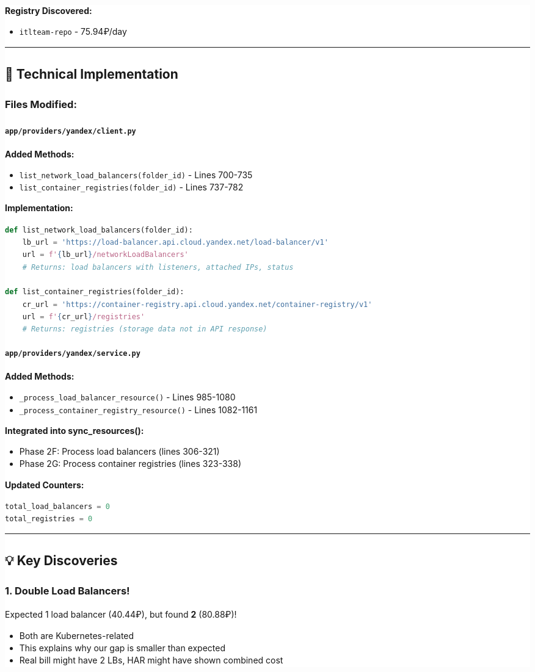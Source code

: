 **Registry Discovered:**
- `itlteam-repo` - 75.94₽/day

---

## 🔧 Technical Implementation

### Files Modified:

#### `app/providers/yandex/client.py`
**Added Methods:**
- `list_network_load_balancers(folder_id)` - Lines 700-735
- `list_container_registries(folder_id)` - Lines 737-782

**Implementation:**
```python
def list_network_load_balancers(folder_id):
    lb_url = 'https://load-balancer.api.cloud.yandex.net/load-balancer/v1'
    url = f'{lb_url}/networkLoadBalancers'
    # Returns: load balancers with listeners, attached IPs, status

def list_container_registries(folder_id):
    cr_url = 'https://container-registry.api.cloud.yandex.net/container-registry/v1'
    url = f'{cr_url}/registries'
    # Returns: registries (storage data not in API response)
```

#### `app/providers/yandex/service.py`
**Added Methods:**
- `_process_load_balancer_resource()` - Lines 985-1080
- `_process_container_registry_resource()` - Lines 1082-1161

**Integrated into sync_resources():**
- Phase 2F: Process load balancers (lines 306-321)
- Phase 2G: Process container registries (lines 323-338)

**Updated Counters:**
```python
total_load_balancers = 0
total_registries = 0
```

---

## 💡 Key Discoveries

### 1. Double Load Balancers!
Expected 1 load balancer (40.44₽), but found **2** (80.88₽)!
- Both are Kubernetes-related
- This explains why our gap is smaller than expected
- Real bill might have 2 LBs, HAR might have shown combined cost
